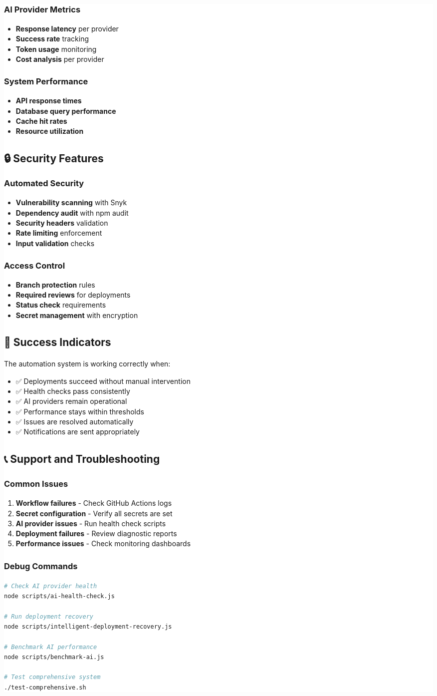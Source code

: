 ### **AI Provider Metrics**
- **Response latency** per provider
- **Success rate** tracking
- **Token usage** monitoring
- **Cost analysis** per provider

### **System Performance**
- **API response times**
- **Database query performance**
- **Cache hit rates**
- **Resource utilization**

## 🔒 Security Features

### **Automated Security**
- **Vulnerability scanning** with Snyk
- **Dependency audit** with npm audit
- **Security headers** validation
- **Rate limiting** enforcement
- **Input validation** checks

### **Access Control**
- **Branch protection** rules
- **Required reviews** for deployments
- **Status check** requirements
- **Secret management** with encryption

## 🎉 Success Indicators

The automation system is working correctly when:
- ✅ Deployments succeed without manual intervention
- ✅ Health checks pass consistently
- ✅ AI providers remain operational
- ✅ Performance stays within thresholds
- ✅ Issues are resolved automatically
- ✅ Notifications are sent appropriately

## 📞 Support and Troubleshooting

### **Common Issues**
1. **Workflow failures** - Check GitHub Actions logs
2. **Secret configuration** - Verify all secrets are set
3. **AI provider issues** - Run health check scripts
4. **Deployment failures** - Review diagnostic reports
5. **Performance issues** - Check monitoring dashboards

### **Debug Commands**
```bash
# Check AI provider health
node scripts/ai-health-check.js

# Run deployment recovery
node scripts/intelligent-deployment-recovery.js

# Benchmark AI performance
node scripts/benchmark-ai.js

# Test comprehensive system
./test-comprehensive.sh
```
